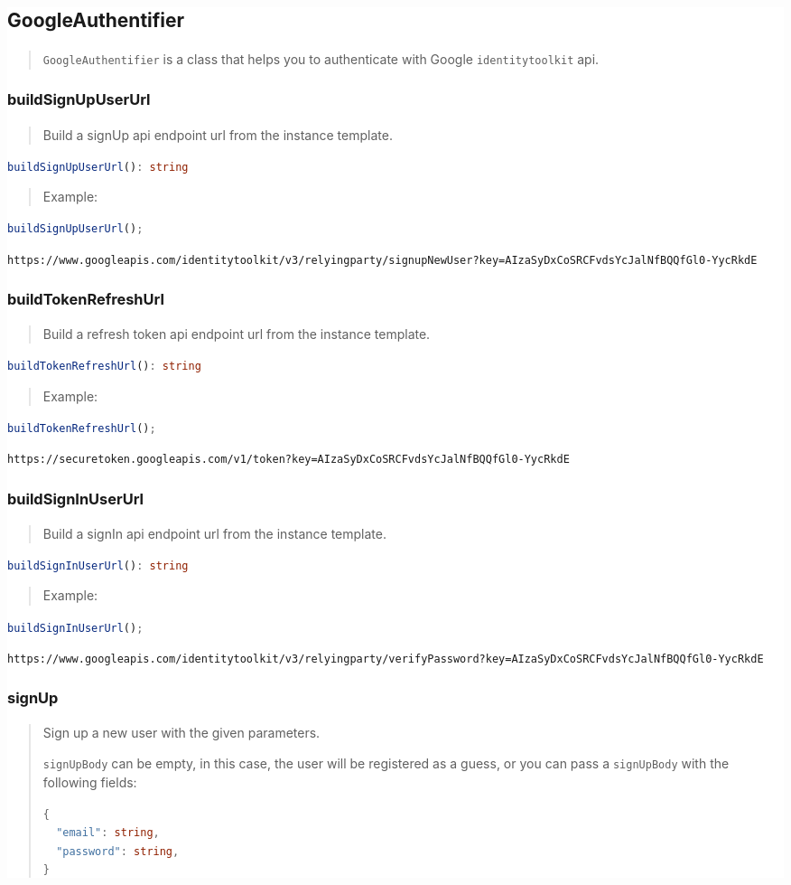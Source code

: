 
## GoogleAuthentifier

> `GoogleAuthentifier` is a class that helps you to authenticate with Google `identitytoolkit` api.

### buildSignUpUserUrl

> Build a signUp api endpoint url from the instance template.

```ts
buildSignUpUserUrl(): string
```

> Example:

```js
buildSignUpUserUrl();
```

`https://www.googleapis.com/identitytoolkit/v3/relyingparty/signupNewUser?key=AIzaSyDxCoSRCFvdsYcJalNfBQQfGl0-YycRkdE`

### buildTokenRefreshUrl

> Build a refresh token api endpoint url from the instance template.

```ts
buildTokenRefreshUrl(): string
```

> Example:

```js
buildTokenRefreshUrl();
```

`https://securetoken.googleapis.com/v1/token?key=AIzaSyDxCoSRCFvdsYcJalNfBQQfGl0-YycRkdE`

### buildSignInUserUrl

> Build a signIn api endpoint url from the instance template.

```ts
buildSignInUserUrl(): string
```

> Example:

```js
buildSignInUserUrl();
```

`https://www.googleapis.com/identitytoolkit/v3/relyingparty/verifyPassword?key=AIzaSyDxCoSRCFvdsYcJalNfBQQfGl0-YycRkdE`

### signUp

> Sign up a new user with the given parameters.
>
> `signUpBody` can be empty, in this case, the user will be registered as a guess,
> or you can pass a `signUpBody` with the following fields:
>
> ```ts
> {
>   "email": string,
>   "password": string,
> }
> ```
